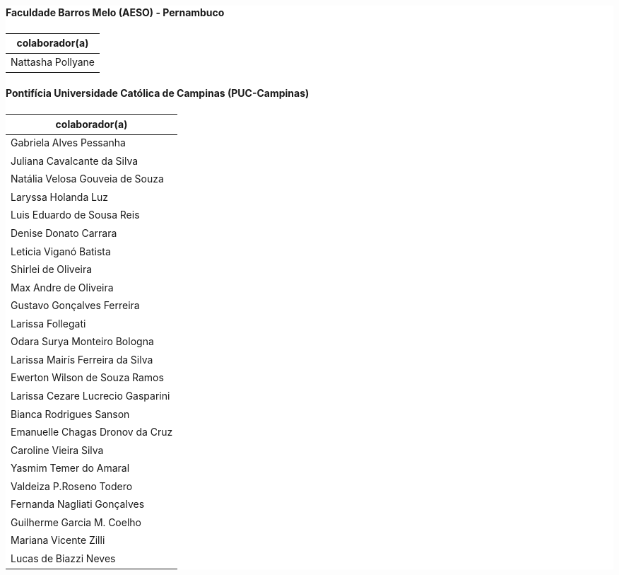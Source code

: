 
#### Faculdade Barros Melo (AESO) - Pernambuco

| colaborador(a)    |
|-------------------|
| Nattasha Pollyane |


#### Pontifícia Universidade Católica de Campinas (PUC-Campinas)

| colaborador(a)                    |
|-----------------------------------|
| Gabriela Alves Pessanha           |
| Juliana Cavalcante da Silva       |
| Natália Velosa Gouveia de Souza   |
| Laryssa Holanda Luz               |
| Luis Eduardo de Sousa Reis        |
| Denise Donato Carrara             |
| Leticia Viganó Batista            |
| Shirlei de Oliveira               |
| Max Andre de Oliveira             |
| Gustavo Gonçalves Ferreira        |
| Larissa Follegati                 |
| Odara Surya Monteiro Bologna      |
| Larissa Mairís Ferreira da Silva  |
| Ewerton Wilson de Souza Ramos     |
| Larissa Cezare Lucrecio Gasparini |
| Bianca Rodrigues Sanson           |
| Emanuelle Chagas Dronov da Cruz   |
| Caroline Vieira Silva             |
| Yasmim Temer do Amaral            |
| Valdeiza P.Roseno Todero          |
| Fernanda Nagliati Gonçalves       |
| Guilherme Garcia M. Coelho        |
| Mariana Vicente Zilli             |
| Lucas de Biazzi Neves             |
